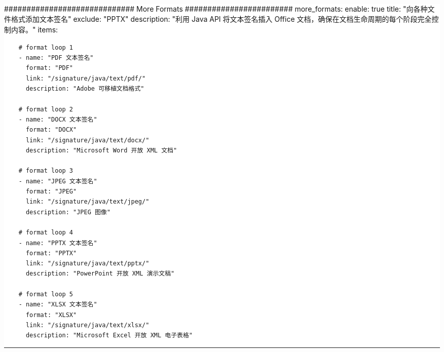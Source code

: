 ############################# More Formats ########################
more_formats:
    enable: true
    title: "向各种文件格式添加文本签名"
    exclude: "PPTX"
    description: "利用 Java API 将文本签名插入 Office 文档，确保在文档生命周期的每个阶段完全控制内容。"
    items: 
          
        # format loop 1
        - name: "PDF 文本签名"
          format: "PDF"
          link: "/signature/java/text/pdf/"
          description: "Adobe 可移植文档格式"
          
        # format loop 2
        - name: "DOCX 文本签名"
          format: "DOCX"
          link: "/signature/java/text/docx/"
          description: "Microsoft Word 开放 XML 文档"
          
        # format loop 3
        - name: "JPEG 文本签名"
          format: "JPEG"
          link: "/signature/java/text/jpeg/"
          description: "JPEG 图像"
          
        # format loop 4
        - name: "PPTX 文本签名"
          format: "PPTX"
          link: "/signature/java/text/pptx/"
          description: "PowerPoint 开放 XML 演示文稿"
          
        # format loop 5
        - name: "XLSX 文本签名"
          format: "XLSX"
          link: "/signature/java/text/xlsx/"
          description: "Microsoft Excel 开放 XML 电子表格"


          

---